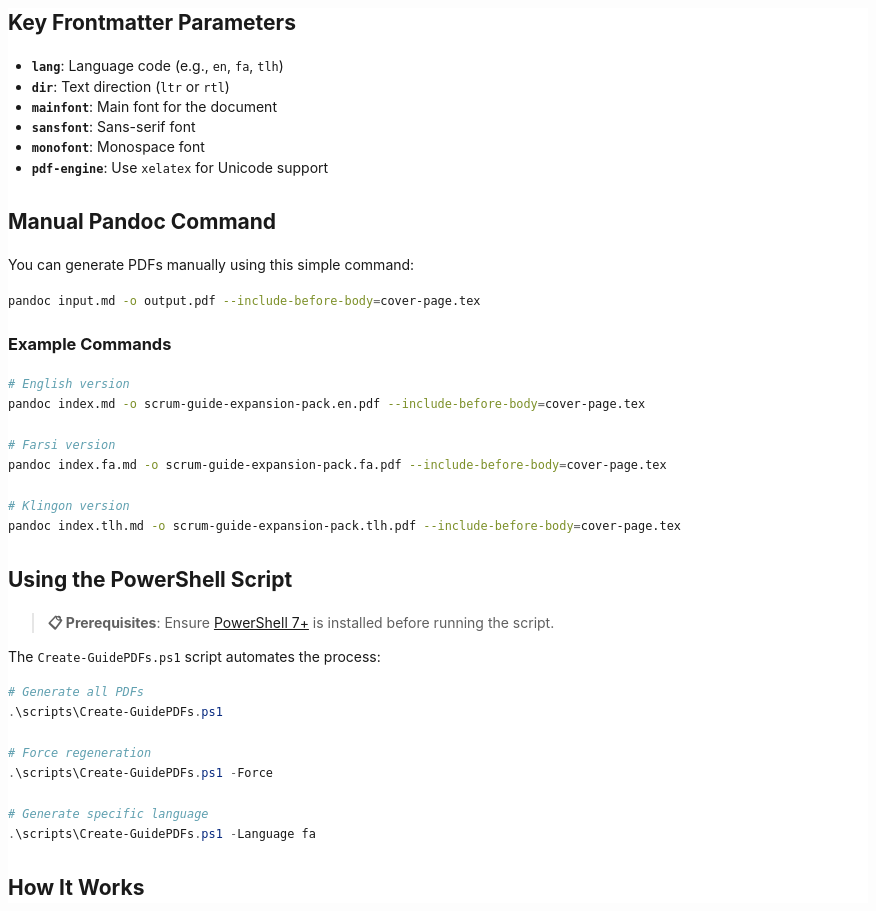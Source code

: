 ```yaml
```

## Key Frontmatter Parameters

- **`lang`**: Language code (e.g., `en`, `fa`, `tlh`)
- **`dir`**: Text direction (`ltr` or `rtl`)
- **`mainfont`**: Main font for the document
- **`sansfont`**: Sans-serif font
- **`monofont`**: Monospace font
- **`pdf-engine`**: Use `xelatex` for Unicode support

## Manual Pandoc Command

You can generate PDFs manually using this simple command:

```bash
pandoc input.md -o output.pdf --include-before-body=cover-page.tex
```

### Example Commands

```bash
# English version
pandoc index.md -o scrum-guide-expansion-pack.en.pdf --include-before-body=cover-page.tex

# Farsi version
pandoc index.fa.md -o scrum-guide-expansion-pack.fa.pdf --include-before-body=cover-page.tex

# Klingon version
pandoc index.tlh.md -o scrum-guide-expansion-pack.tlh.pdf --include-before-body=cover-page.tex
```

## Using the PowerShell Script

> **📋 Prerequisites**: Ensure [PowerShell 7+](#prerequisites) is installed before running the script.

The `Create-GuidePDFs.ps1` script automates the process:

```powershell
# Generate all PDFs
.\scripts\Create-GuidePDFs.ps1

# Force regeneration
.\scripts\Create-GuidePDFs.ps1 -Force

# Generate specific language
.\scripts\Create-GuidePDFs.ps1 -Language fa
```

## How It Works

